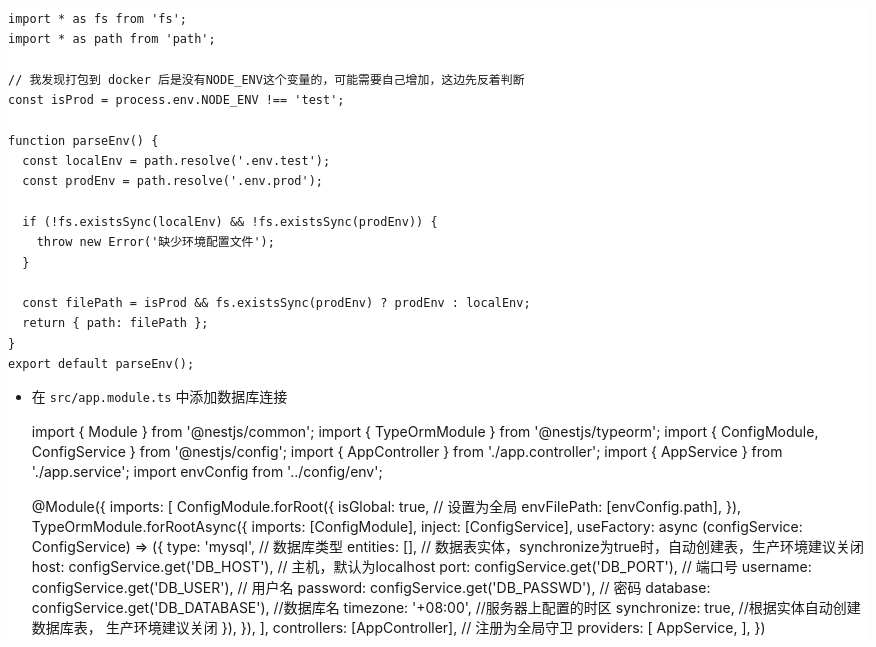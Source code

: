 
    import * as fs from 'fs';
    import * as path from 'path';

    // 我发现打包到 docker 后是没有NODE_ENV这个变量的，可能需要自己增加，这边先反着判断
    const isProd = process.env.NODE_ENV !== 'test';

    function parseEnv() {
      const localEnv = path.resolve('.env.test');
      const prodEnv = path.resolve('.env.prod');

      if (!fs.existsSync(localEnv) && !fs.existsSync(prodEnv)) {
        throw new Error('缺少环境配置文件');
      }

      const filePath = isProd && fs.existsSync(prodEnv) ? prodEnv : localEnv;
      return { path: filePath };
    }
    export default parseEnv();

- 在 `src/app.module.ts` 中添加数据库连接



    import { Module } from '@nestjs/common';
    import { TypeOrmModule } from '@nestjs/typeorm';
    import { ConfigModule, ConfigService } from '@nestjs/config';
    import { AppController } from './app.controller';
    import { AppService } from './app.service';
    import envConfig from '../config/env';

    @Module({
      imports: [
        ConfigModule.forRoot({
          isGlobal: true, // 设置为全局
          envFilePath: [envConfig.path],
        }),
        TypeOrmModule.forRootAsync({
          imports: [ConfigModule],
          inject: [ConfigService],
          useFactory: async (configService: ConfigService) => ({
            type: 'mysql', // 数据库类型
            entities: [], // 数据表实体，synchronize为true时，自动创建表，生产环境建议关闭
            host: configService.get('DB_HOST'), // 主机，默认为localhost
            port: configService.get<number>('DB_PORT'), // 端口号
            username: configService.get('DB_USER'), // 用户名
            password: configService.get('DB_PASSWD'), // 密码
            database: configService.get('DB_DATABASE'), //数据库名
            timezone: '+08:00', //服务器上配置的时区
            synchronize: true, //根据实体自动创建数据库表， 生产环境建议关闭
          }),
        }),
      ],
      controllers: [AppController],
      // 注册为全局守卫
      providers: [
        AppService,
      ],
    })
